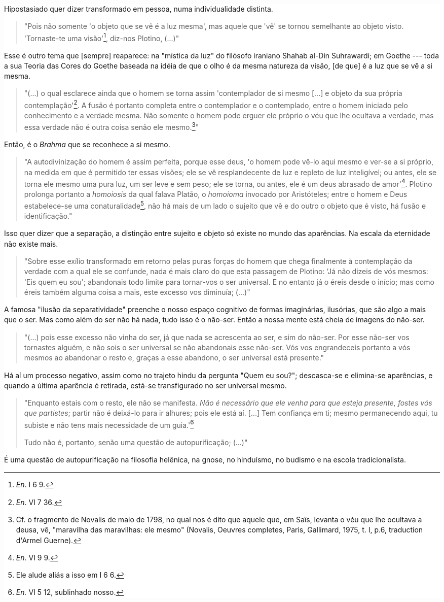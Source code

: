 Hipostasiado quer dizer transformado em pessoa, numa individualidade distinta.

> "Pois não somente 'o objeto que se vê é a luz mesma', mas aquele que 'vê' se tornou semelhante ao objeto visto. 'Tornaste-te uma visão'[^31], diz-nos Plotino, (\...)"

Esse é outro tema que \[sempre\] reaparece: na "mística da luz" do filósofo iraniano Shahab al-Din Suhrawardi; em Goethe --- toda a sua Teoria das Cores do Goethe baseada na idéia de que o olho é da mesma natureza da visão, \[de que\] é a luz que se vê a si mesma.

> "(\...) o qual esclarece ainda que o homem se torna assim 'contemplador de si mesmo \[\...\] e objeto da sua própria contemplação'[^32]. A fusão é portanto completa entre o contemplador e o contemplado, entre o homem iniciado pelo conhecimento e a verdade mesma. Não somente o homem pode erguer ele próprio o véu que lhe ocultava a verdade, mas essa verdade não é outra coisa senão ele mesmo.[^33]"

Então, é o *Brahma* que se reconhece a si mesmo.

> "A autodivinização do homem é assim perfeita, porque esse deus, 'o homem pode vê-lo aqui mesmo e ver-se a si próprio, na medida em que é permitido ter essas visões; ele se vê resplandecente de luz e repleto de luz inteligível; ou antes, ele se torna ele mesmo uma pura luz, um ser leve e sem peso; ele se torna, ou antes, ele é um deus abrasado de amor'[^34]. Plotino prolonga portanto a *homoiosis* da qual falava Platão, o *homoioma* invocado por Aristóteles; entre o homem e Deus estabelece-se uma conaturalidade[^35], não há mais de um lado o sujeito que vê e do outro o objeto que é visto, há fusão e identificação."

Isso quer dizer que a separação, a distinção entre sujeito e objeto só existe no mundo das aparências. Na escala da eternidade não existe mais.

> "Sobre esse exílio transformado em retorno pelas puras forças do homem que chega finalmente à contemplação da verdade com a qual ele se confunde, nada é mais claro do que esta passagem de Plotino: 'Já não dizeis de vós mesmos: 'Eis quem eu sou'; abandonais todo limite para tornar-vos o ser universal. E no entanto já o éreis desde o início; mas como éreis também alguma coisa a mais, este excesso vos diminuía; (\...)"

A famosa "ilusão da separatividade" preenche o nosso espaço cognitivo de formas imaginárias, ilusórias, que são algo a mais que o ser. Mas como além do ser não há nada, tudo isso é o não-ser. Então a nossa mente está cheia de imagens do não-ser.

> "(...) pois esse excesso não vinha do ser, já que nada se acrescenta ao ser, e sim do não-ser. Por esse não-ser vos tornastes alguém, e não sois o ser universal se não abandonais esse não-ser. Vós vos engrandeceis portanto a vós mesmos ao abandonar o resto e, graças a esse abandono, o ser universal está presente."

Há aí um processo negativo, assim como no trajeto hindu da pergunta "Quem eu sou?"; descasca-se e elimina-se aparências, e quando a última aparência é retirada, está-se transfigurado no ser universal mesmo.

> "Enquanto estais com o resto, ele não se manifesta. *Não é necessário que ele venha para que esteja presente, fostes vós que partistes*; partir não é deixá-lo para ir alhures; pois ele está aí. \[\...\] Tem confiança em ti; mesmo permanecendo aqui, tu subiste e não tens mais necessidade de um guia.'[^36]
>
> Tudo não é, portanto, senão uma questão de autopurificação; (\...)"

É uma questão de autopurificação na filosofia helênica, na gnose, no hinduísmo, no budismo e na escola tradicionalista.


[^1]: Trecho traduzido por Olavo de Carvalho do original *Philosophie et Christianisme* (L\'Age d\'Homme, Québec, 1988). (N.R.)
[^2]: O professor refere-se provavelmente aos atentados terroristas ocorridos em 11 de março de 2004 em várias estações de trem de Madri.
[^3]: Esse capítulo abre a primeira parte do livro, intitulada "O destino da verdade". (N.R.)
[^4]: Platão, *A República*, 536d.
[^5]: Platão, op. cit., 531d.
[^6]: Platão, *op. cit.*, fim do livro VI.
[^7]: Platão, *op. cit.*, 510d.
[^8]: Platão, *Teêteto*, 176b.
[^9]: Platão, *Fédon*, 99d.
[^10]: *Anamneses*, cf. Platão, *Menon*, e *Fédon*, 81-d.
[^11]: Platão, *O Banquete*, 210d.
[^12]: Platão, *op. cit.*, 202e.
[^13]: *Ibid*.
[^14]: Platão, *Fédon*, 176b.
[^15]: Olavo de Carvalho, *Aristóteles em Nova Perspectiva: Introdução à Teoria dos Quatro Discursos* (Topbooks, Rio de Janeiro, 1996). (N.R.)
[^16]: Aristóteles, *Ética a Nicômaco*, X, 8, 1178b20.
[^17]: Aristóteles, *op. cit.*, 1177b30.
[^18]: Famoso soneto de Luís de Camões que inicia com o verso "*Transforma-se o amador na cousa amada*". (N.R.)
[^19]: Aristóteles, *Metafísica*, XII, 1072a26; cf. *Da Alma*, III, 10.
[^20]: Aristóteles, *Metafísica*, XII, 1072b3.
[^21]: Dante Alighieri, *A Divina Comédia*, *Paraíso*, XXXIII 145. (N.R.)
[^22]: *Ékstasis* é uma palavra grega que significa literalmente "deslocamento" --- *ék* quer dizer "para fora", e *stásis* é "colocação". Dela derivou tardiamente o vocábulo latino *ecstase* ou *extase*. (N.R.)
[^23]: Título honorífico hindu. (N.R.)
[^24]: Plotino, *Enéadas*, VI 9 7 (tradução de E. Bréhier).
[^25]: *En*. VI 9 11.
[^26]: *Ibid*.
[^27]: *En.* VI 9 10.
[^28]: *En*. VI 6 5.
[^29]: En. VI 9 11.
[^30]: *Ibid*.
[^31]: *En*. I 6 9.
[^32]: *En*. VI 7 36.
[^33]: Cf. o fragmento de Novalis de maio de 1798, no qual nos é dito que aquele que, em Saïs, levanta o véu que lhe ocultava a deusa, vê, "maravilha das maravilhas: ele mesmo" (Novalis, Oeuvres completes, Paris, Gallimard, 1975, t. I, p.6, traduction d'Armel Guerne).
[^34]: *En*. VI 9 9.
[^35]: Ele alude aliás a isso em I 6 6.
[^36]: *En.* VI 5 12, sublinhado nosso.
[^37]: *En*. I 6 9.
[^38]: *En*. VI 5 3 18.
[^39]: *En*. VI 7 34 13.
[^40]: *Teleiosis*; na língua dos Mistérios este termo designava igualmente a iniciação.
[^41]: *En*. VI 9 11.
[^42]: *En*. VI 9 10.
[^43]: O professor se refere ao que Jellinek diz logo no início do seu livro *Teoria Geral do Estado* (do título original: *Allgemeine Staatslehre*. Verlag von O. Häring, Berlim, 1905).